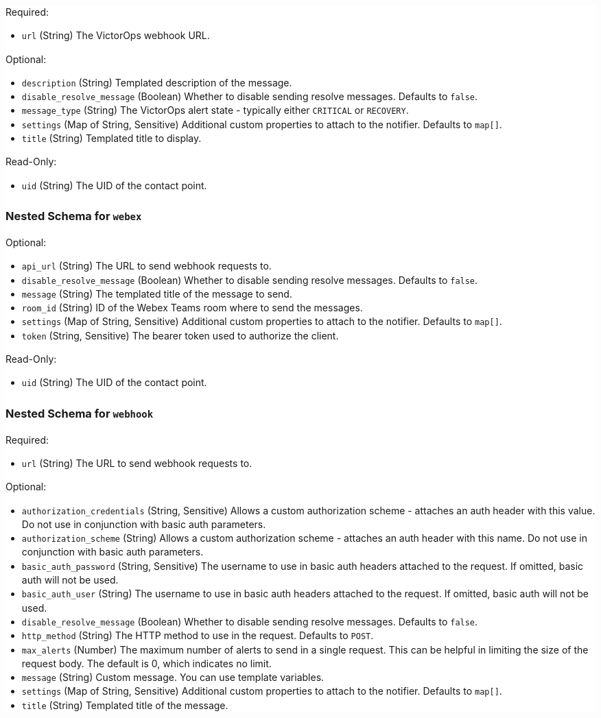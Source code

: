 Required:

- `url` (String) The VictorOps webhook URL.

Optional:

- `description` (String) Templated description of the message.
- `disable_resolve_message` (Boolean) Whether to disable sending resolve messages. Defaults to `false`.
- `message_type` (String) The VictorOps alert state - typically either `CRITICAL` or `RECOVERY`.
- `settings` (Map of String, Sensitive) Additional custom properties to attach to the notifier. Defaults to `map[]`.
- `title` (String) Templated title to display.

Read-Only:

- `uid` (String) The UID of the contact point.


<a id="nestedblock--webex"></a>
### Nested Schema for `webex`

Optional:

- `api_url` (String) The URL to send webhook requests to.
- `disable_resolve_message` (Boolean) Whether to disable sending resolve messages. Defaults to `false`.
- `message` (String) The templated title of the message to send.
- `room_id` (String) ID of the Webex Teams room where to send the messages.
- `settings` (Map of String, Sensitive) Additional custom properties to attach to the notifier. Defaults to `map[]`.
- `token` (String, Sensitive) The bearer token used to authorize the client.

Read-Only:

- `uid` (String) The UID of the contact point.


<a id="nestedblock--webhook"></a>
### Nested Schema for `webhook`

Required:

- `url` (String) The URL to send webhook requests to.

Optional:

- `authorization_credentials` (String, Sensitive) Allows a custom authorization scheme - attaches an auth header with this value. Do not use in conjunction with basic auth parameters.
- `authorization_scheme` (String) Allows a custom authorization scheme - attaches an auth header with this name. Do not use in conjunction with basic auth parameters.
- `basic_auth_password` (String, Sensitive) The username to use in basic auth headers attached to the request. If omitted, basic auth will not be used.
- `basic_auth_user` (String) The username to use in basic auth headers attached to the request. If omitted, basic auth will not be used.
- `disable_resolve_message` (Boolean) Whether to disable sending resolve messages. Defaults to `false`.
- `http_method` (String) The HTTP method to use in the request. Defaults to `POST`.
- `max_alerts` (Number) The maximum number of alerts to send in a single request. This can be helpful in limiting the size of the request body. The default is 0, which indicates no limit.
- `message` (String) Custom message. You can use template variables.
- `settings` (Map of String, Sensitive) Additional custom properties to attach to the notifier. Defaults to `map[]`.
- `title` (String) Templated title of the message.
